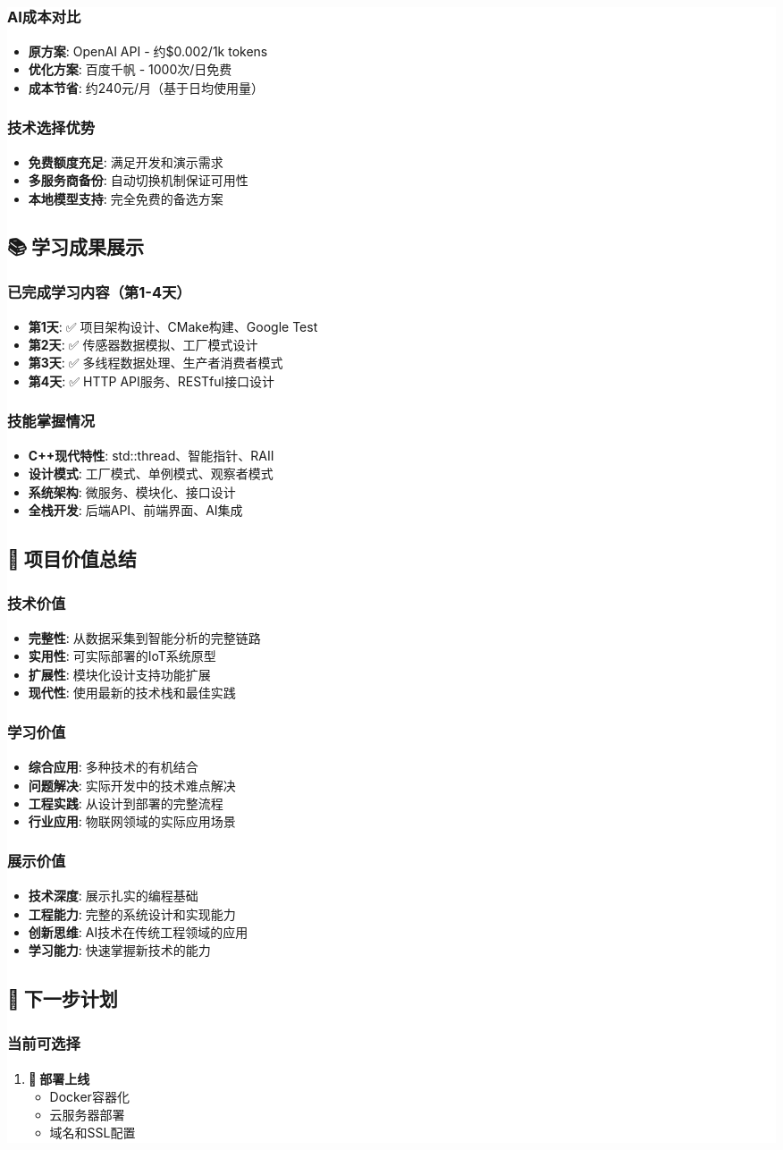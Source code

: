 ### AI成本对比
- **原方案**: OpenAI API - 约$0.002/1k tokens
- **优化方案**: 百度千帆 - 1000次/日免费
- **成本节省**: 约240元/月（基于日均使用量）

### 技术选择优势
- **免费额度充足**: 满足开发和演示需求
- **多服务商备份**: 自动切换机制保证可用性
- **本地模型支持**: 完全免费的备选方案

## 📚 学习成果展示

### 已完成学习内容（第1-4天）
- **第1天**: ✅ 项目架构设计、CMake构建、Google Test
- **第2天**: ✅ 传感器数据模拟、工厂模式设计
- **第3天**: ✅ 多线程数据处理、生产者消费者模式
- **第4天**: ✅ HTTP API服务、RESTful接口设计

### 技能掌握情况
- **C++现代特性**: std::thread、智能指针、RAII
- **设计模式**: 工厂模式、单例模式、观察者模式
- **系统架构**: 微服务、模块化、接口设计
- **全栈开发**: 后端API、前端界面、AI集成

## 🎯 项目价值总结

### 技术价值
- **完整性**: 从数据采集到智能分析的完整链路
- **实用性**: 可实际部署的IoT系统原型
- **扩展性**: 模块化设计支持功能扩展
- **现代性**: 使用最新的技术栈和最佳实践

### 学习价值
- **综合应用**: 多种技术的有机结合
- **问题解决**: 实际开发中的技术难点解决
- **工程实践**: 从设计到部署的完整流程
- **行业应用**: 物联网领域的实际应用场景

### 展示价值
- **技术深度**: 展示扎实的编程基础
- **工程能力**: 完整的系统设计和实现能力
- **创新思维**: AI技术在传统工程领域的应用
- **学习能力**: 快速掌握新技术的能力

## 🔄 下一步计划

### 当前可选择
1. **🚀 部署上线**
   - Docker容器化
   - 云服务器部署
   - 域名和SSL配置
